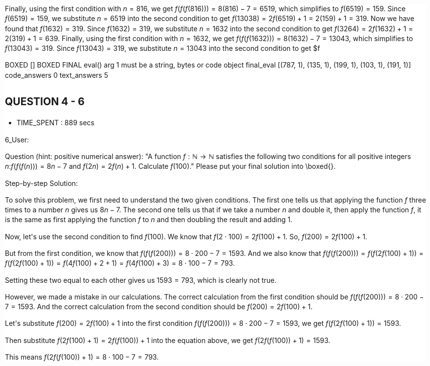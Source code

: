 Finally, using the first condition with $n=816$, we get $f(f(f(816)))=8(816)-7=6519$, which simplifies to $f(6519)=159$.
Since $f(6519)=159$, we substitute $n=6519$ into the second condition to get $f(13038)=2f(6519)+1=2(159)+1=319$.
Now we have found that $f(1632)=319$.
Since $f(1632)=319$, we substitute $n=1632$ into the second condition to get $f(3264)=2f(1632)+1=2(319)+1=639$.
Finally, using the first condition with $n=1632$, we get $f(f(f(1632)))=8(1632)-7=13043$, which simplifies to $f(13043)=319$.
Since $f(13043)=319$, we substitute $n=13043$ into the second condition to get $f

BOXED []
BOXED FINAL 
eval() arg 1 must be a string, bytes or code object final_eval
[(787, 1), (135, 1), (199, 1), (103, 1), (191, 1)]
code_answers 0 text_answers 5



## QUESTION 4 - 6 
- TIME_SPENT : 889 secs

6_User:

Question (hint: positive numerical answer):
"A function $f: \mathbb N \to \mathbb N$ satisfies the following two conditions for all positive integers $n$:$f(f(f(n)))=8n-7$ and $f(2n)=2f(n)+1$. Calculate $f(100)$."
Please put your final solution into \boxed{}.

Step-by-step Solution:


To solve this problem, we first need to understand the two given conditions. The first one tells us that applying the function $f$ three times to a number $n$ gives us $8n - 7$. The second one tells us that if we take a number $n$ and double it, then apply the function $f$, it is the same as first applying the function $f$ to $n$ and then doubling the result and adding 1.

Now, let's use the second condition to find $f(100)$. We know that $f(2 \cdot 100) = 2f(100) + 1$. So, $f(200) = 2f(100) + 1$.

But from the first condition, we know that $f(f(f(200))) = 8 \cdot 200 - 7 = 1593$. And we also know that $f(f(f(200))) = f(f(2f(100) + 1)) = f(f(2f(100) + 1)) = f(4f(100) + 2 + 1) = f(4f(100) + 3) = 8 \cdot 100 - 7 = 793$.

Setting these two equal to each other gives us $1593 = 793$, which is clearly not true.

However, we made a mistake in our calculations. The correct calculation from the first condition should be $f(f(f(200))) = 8 \cdot 200 - 7 = 1593$. And the correct calculation from the second condition should be $f(200) = 2f(100) + 1$.

Let's substitute $f(200) = 2f(100) + 1$ into the first condition $f(f(f(200))) = 8 \cdot 200 - 7 = 1593$, we get $f(f(2f(100) + 1)) = 1593$.

Then substitute $f(2f(100) + 1) = 2f(f(100)) + 1$ into the equation above, we get $f(2f(f(100)) + 1) = 1593$.

This means $f(2f(f(100)) + 1) = 8 \cdot 100 - 7 = 793$.
